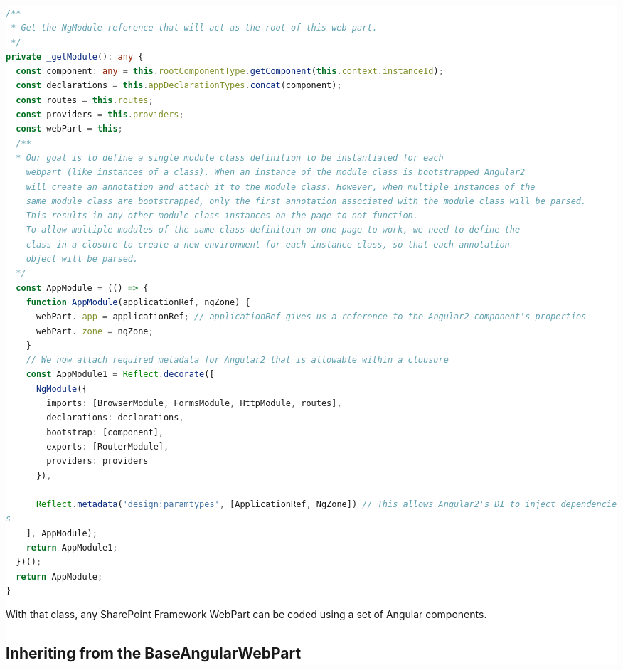 ```typescript
/**
 * Get the NgModule reference that will act as the root of this web part.
 */
private _getModule(): any {
  const component: any = this.rootComponentType.getComponent(this.context.instanceId);
  const declarations = this.appDeclarationTypes.concat(component);
  const routes = this.routes;
  const providers = this.providers;
  const webPart = this;
  /**
  * Our goal is to define a single module class definition to be instantiated for each
    webpart (like instances of a class). When an instance of the module class is bootstrapped Angular2
    will create an annotation and attach it to the module class. However, when multiple instances of the
    same module class are bootstrapped, only the first annotation associated with the module class will be parsed.
    This results in any other module class instances on the page to not function.
    To allow multiple modules of the same class definitoin on one page to work, we need to define the
    class in a closure to create a new environment for each instance class, so that each annotation
    object will be parsed.
  */
  const AppModule = (() => {
    function AppModule(applicationRef, ngZone) {
      webPart._app = applicationRef; // applicationRef gives us a reference to the Angular2 component's properties
      webPart._zone = ngZone;
    }
    // We now attach required metadata for Angular2 that is allowable within a clousure
    const AppModule1 = Reflect.decorate([
      NgModule({
        imports: [BrowserModule, FormsModule, HttpModule, routes],
        declarations: declarations,
        bootstrap: [component],
        exports: [RouterModule],
        providers: providers
      }),

      Reflect.metadata('design:paramtypes', [ApplicationRef, NgZone]) // This allows Angular2's DI to inject dependencies
    ], AppModule);
    return AppModule1;
  })();
  return AppModule;
}
```

With that class, any SharePoint Framework WebPart can be coded using a set of Angular components.

## Inheriting from the BaseAngularWebPart
